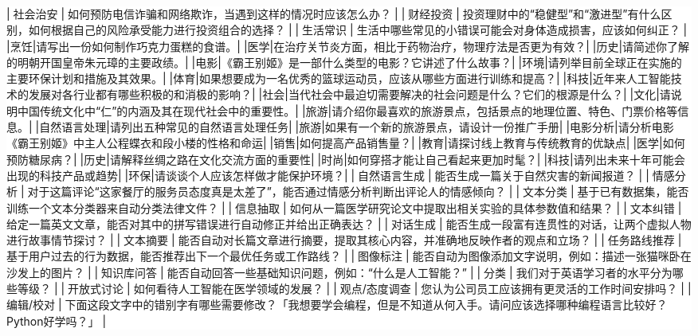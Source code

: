 | 社会治安                      | 如何预防电信诈骗和网络欺诈，当遇到这样的情况时应该怎么办？                                                 |
| 财经投资                      | 投资理财中的“稳健型”和“激进型”有什么区别，如何根据自己的风险承受能力进行投资组合的选择？                 |
| 生活常识                      | 生活中哪些常见的小错误可能会对身体造成损害，应该如何纠正？                                                 |
|烹饪|请写出一份如何制作巧克力蛋糕的食谱。|
|医学|在治疗关节炎方面，相比于药物治疗，物理疗法是否更为有效？|
|历史|请简述你了解的明朝开国皇帝朱元璋的主要政绩。|
|电影|《霸王别姬》是一部什么类型的电影？它讲述了什么故事？|
|环境|请列举目前全球正在实施的主要环保计划和措施及其效果。|
|体育|如果想要成为一名优秀的篮球运动员，应该从哪些方面进行训练和提高？|
|科技|近年来人工智能技术的发展对各行业都有哪些积极的和消极的影响？|
|社会|当代社会中最迫切需要解决的社会问题是什么？它们的根源是什么？|
|文化|请说明中国传统文化中“仁”的内涵及其在现代社会中的重要性。|
|旅游|请介绍你最喜欢的旅游景点，包括景点的地理位置、特色、门票价格等信息。|
|自然语言处理|请列出五种常见的自然语言处理任务|
|旅游|如果有一个新的旅游景点，请设计一份推广手册|
|电影分析|请分析电影《霸王别姬》中主人公程蝶衣和段小楼的性格和命运|
|销售|如何提高产品销售量？|
|教育|请探讨线上教育与传统教育的优缺点|
|医学|如何预防糖尿病？|
|历史|请解释丝绸之路在文化交流方面的重要性|
|时尚|如何穿搭才能让自己看起来更加时髦？|
|科技|请列出未来十年可能会出现的科技产品或趋势|
|环保|请谈谈个人应该怎样做才能保护环境？|
| 自然语言生成               | 能否生成一篇关于自然灾害的新闻报道？                                                                                                                                                                            |
| 情感分析                     | 对于这篇评论“这家餐厅的服务员态度真是太差了”，能否通过情感分析判断出评论人的情感倾向？                                                                                                                         |
| 文本分类                     | 基于已有数据集，能否训练一个文本分类器来自动分类法律文件？                                                                                                                                                  |
| 信息抽取                     | 如何从一篇医学研究论文中提取出相关实验的具体参数值和结果？                                                                                                                                              |
| 文本纠错                     | 给定一篇英文文章，能否对其中的拼写错误进行自动修正并给出正确表达？                                                                                                                                       |
| 对话生成                     | 能否生成一段富有连贯性的对话，让两个虚拟人物进行故事情节探讨？                                                                                                                                         |
| 文本摘要                     | 能否自动对长篇文章进行摘要，提取其核心内容，并准确地反映作者的观点和立场？                                                                                                                               |
| 任务路线推荐             | 基于用户过去的行为数据，能否推荐出下一个最优任务或工作路线？                                                                                                                                                      |
| 图像标注                     | 能否自动为图像添加文字说明，例如：描述一张猫咪卧在沙发上的图片？                                                                                                                                 |
| 知识库问答                 | 能否自动回答一些基础知识问题，例如：“什么是人工智能？”                                                                                                                                                          |
| 分类              | 我们对于英语学习者的水平分为哪些等级？                                                                                                                                                                          |
| 开放式讨论        | 如何看待人工智能在医学领域的发展？                                                                                                                                                                                |
| 观点/态度调查     | 您认为公司员工应该拥有更灵活的工作时间安排吗？                                                                                                                                                                    |
| 编辑/校对        | 下面这段文字中的错别字有哪些需要修改？「我想要学会编程，但是不知道从何入手。请问应该选择哪种编程语言比较好？Python好学吗？」                                                                                                      |
